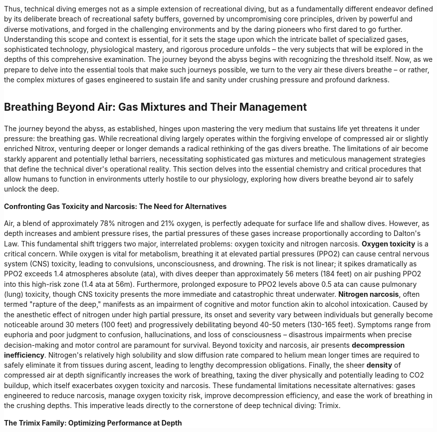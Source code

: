 Thus, technical diving emerges not as a simple extension of recreational diving, but as a fundamentally different endeavor defined by its deliberate breach of recreational safety buffers, governed by uncompromising core principles, driven by powerful and diverse motivations, and forged in the challenging environments and by the daring pioneers who first dared to go further. Understanding this scope and context is essential, for it sets the stage upon which the intricate ballet of specialized gases, sophisticated technology, physiological mastery, and rigorous procedure unfolds – the very subjects that will be explored in the depths of this comprehensive examination. The journey beyond the abyss begins with recognizing the threshold itself. Now, as we prepare to delve into the essential tools that make such journeys possible, we turn to the very air these divers breathe – or rather, the complex mixtures of gases engineered to sustain life and sanity under crushing pressure and profound darkness.

## Breathing Beyond Air: Gas Mixtures and Their Management

The journey beyond the abyss, as established, hinges upon mastering the very medium that sustains life yet threatens it under pressure: the breathing gas. While recreational diving largely operates within the forgiving envelope of compressed air or slightly enriched Nitrox, venturing deeper or longer demands a radical rethinking of the gas divers breathe. The limitations of air become starkly apparent and potentially lethal barriers, necessitating sophisticated gas mixtures and meticulous management strategies that define the technical diver's operational reality. This section delves into the essential chemistry and critical procedures that allow humans to function in environments utterly hostile to our physiology, exploring how divers breathe beyond air to safely unlock the deep.

**Confronting Gas Toxicity and Narcosis: The Need for Alternatives**

Air, a blend of approximately 78% nitrogen and 21% oxygen, is perfectly adequate for surface life and shallow dives. However, as depth increases and ambient pressure rises, the partial pressures of these gases increase proportionally according to Dalton's Law. This fundamental shift triggers two major, interrelated problems: oxygen toxicity and nitrogen narcosis. **Oxygen toxicity** is a critical concern. While oxygen is vital for metabolism, breathing it at elevated partial pressures (PPO2) can cause central nervous system (CNS) toxicity, leading to convulsions, unconsciousness, and drowning. The risk is not linear; it spikes dramatically as PPO2 exceeds 1.4 atmospheres absolute (ata), with dives deeper than approximately 56 meters (184 feet) on air pushing PPO2 into this high-risk zone (1.4 ata at 56m). Furthermore, prolonged exposure to PPO2 levels above 0.5 ata can cause pulmonary (lung) toxicity, though CNS toxicity presents the more immediate and catastrophic threat underwater. **Nitrogen narcosis**, often termed "rapture of the deep," manifests as an impairment of cognitive and motor function akin to alcohol intoxication. Caused by the anesthetic effect of nitrogen under high partial pressure, its onset and severity vary between individuals but generally become noticeable around 30 meters (100 feet) and progressively debilitating beyond 40-50 meters (130-165 feet). Symptoms range from euphoria and poor judgment to confusion, hallucinations, and loss of consciousness – disastrous impairments when precise decision-making and motor control are paramount for survival. Beyond toxicity and narcosis, air presents **decompression inefficiency**. Nitrogen's relatively high solubility and slow diffusion rate compared to helium mean longer times are required to safely eliminate it from tissues during ascent, leading to lengthy decompression obligations. Finally, the sheer **density** of compressed air at depth significantly increases the work of breathing, taxing the diver physically and potentially leading to CO2 buildup, which itself exacerbates oxygen toxicity and narcosis. These fundamental limitations necessitate alternatives: gases engineered to reduce narcosis, manage oxygen toxicity risk, improve decompression efficiency, and ease the work of breathing in the crushing depths. This imperative leads directly to the cornerstone of deep technical diving: Trimix.

**The Trimix Family: Optimizing Performance at Depth**

